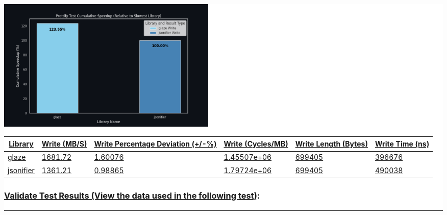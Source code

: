 <p align="left"><a href="https://github.com/RealTimeChris/Json-Performance/blob/main/Graphs/Ubuntu-GNUCXX/Prettify%20Test_Cumulative_Speedup.png" target="_blank"><img src="https://github.com/RealTimeChris/Json-Performance/blob/main/Graphs/Ubuntu-GNUCXX/Prettify Test_Cumulative_Speedup.png?raw=true" 
alt="" width="400"/></p>


| Library | Write (MB/S) | Write Percentage Deviation (+/-%) | Write (Cycles/MB) | Write Length (Bytes) | Write Time (ns) |
| ------- | ------------ | --------------------------------- | ----------------- | -------------------- | --------------- |  
| [glaze](https://github.com/stephenberry/glaze/commit/7e525e8) | 1681.72 | 1.60076 | 1.45507e+06 | 699405 | 396676 | 
| [jsonifier](https://github.com/realtimechris/jsonifier/commit/b4d1bbb) | 1361.21 | 0.98865 | 1.79724e+06 | 699405 | 490038 | 

### Validate Test Results [(View the data used in the following test)](https://github.com/RealTimeChris/Json-Performance/blob/main/Json/Ubuntu-GNUCXX/Validate%20Test.json):

----